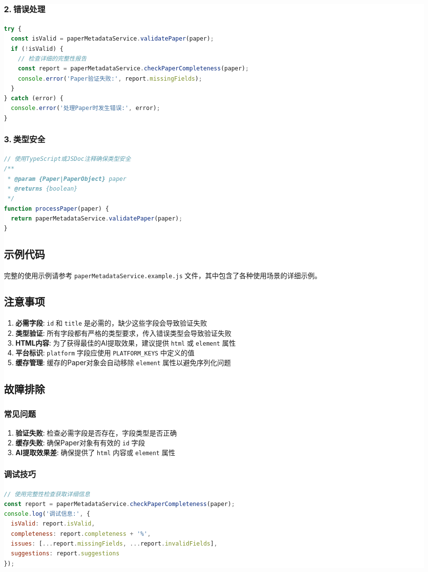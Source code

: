 ### 2. 错误处理

```javascript
try {
  const isValid = paperMetadataService.validatePaper(paper);
  if (!isValid) {
    // 检查详细的完整性报告
    const report = paperMetadataService.checkPaperCompleteness(paper);
    console.error('Paper验证失败:', report.missingFields);
  }
} catch (error) {
  console.error('处理Paper时发生错误:', error);
}
```

### 3. 类型安全

```javascript
// 使用TypeScript或JSDoc注释确保类型安全
/**
 * @param {Paper|PaperObject} paper
 * @returns {boolean}
 */
function processPaper(paper) {
  return paperMetadataService.validatePaper(paper);
}
```

## 示例代码

完整的使用示例请参考 `paperMetadataService.example.js` 文件，其中包含了各种使用场景的详细示例。

## 注意事项

1. **必需字段**: `id` 和 `title` 是必需的，缺少这些字段会导致验证失败
2. **类型验证**: 所有字段都有严格的类型要求，传入错误类型会导致验证失败
3. **HTML内容**: 为了获得最佳的AI提取效果，建议提供 `html` 或 `element` 属性
4. **平台标识**: `platform` 字段应使用 `PLATFORM_KEYS` 中定义的值
5. **缓存管理**: 缓存的Paper对象会自动移除 `element` 属性以避免序列化问题

## 故障排除

### 常见问题

1. **验证失败**: 检查必需字段是否存在，字段类型是否正确
2. **缓存失败**: 确保Paper对象有有效的 `id` 字段
3. **AI提取效果差**: 确保提供了 `html` 内容或 `element` 属性

### 调试技巧

```javascript
// 使用完整性检查获取详细信息
const report = paperMetadataService.checkPaperCompleteness(paper);
console.log('调试信息:', {
  isValid: report.isValid,
  completeness: report.completeness + '%',
  issues: [...report.missingFields, ...report.invalidFields],
  suggestions: report.suggestions
});
```
